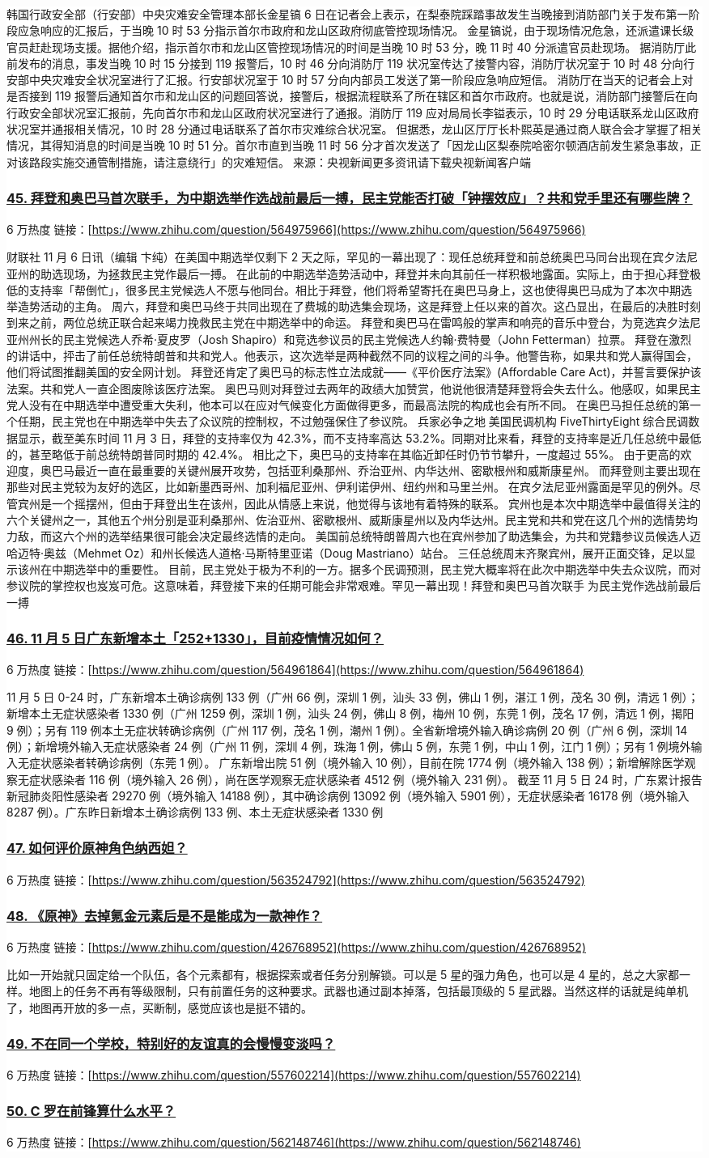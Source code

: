 韩国行政安全部（行安部）中央灾难安全管理本部长金星镐 6 日在记者会上表示，在梨泰院踩踏事故发生当晚接到消防部门关于发布第一阶段应急响应的汇报后，于当晚 10 时 53 分指示首尔市政府和龙山区政府彻底管控现场情况。 金星镐说，由于现场情况危急，还派遣课长级官员赶赴现场支援。据他介绍，指示首尔市和龙山区管控现场情况的时间是当晚 10 时 53 分，晚 11 时 40 分派遣官员赴现场。 据消防厅此前发布的消息，事发当晚 10 时 15 分接到 119 报警后，10 时 46 分向消防厅 119 状况室传达了接警内容，消防厅状况室于 10 时 48 分向行安部中央灾难安全状况室进行了汇报。行安部状况室于 10 时 57 分向内部员工发送了第一阶段应急响应短信。 消防厅在当天的记者会上对是否接到 119 报警后通知首尔市和龙山区的问题回答说，接警后，根据流程联系了所在辖区和首尔市政府。也就是说，消防部门接警后在向行政安全部状况室汇报前，先向首尔市和龙山区政府状况室进行了通报。消防厅 119 应对局局长李镒表示，10 时 29 分电话联系龙山区政府状况室并通报相关情况，10 时 28 分通过电话联系了首尔市灾难综合状况室。 但据悉，龙山区厅厅长朴熙英是通过商人联合会才掌握了相关情况，其得知消息的时间是当晚 10 时 51 分。首尔市直到当晚 11 时 56 分才首次发送了「因龙山区梨泰院哈密尔顿酒店前发生紧急事故，正对该路段实施交通管制措施，请注意绕行」的灾难短信。 来源：央视新闻更多资讯请下载央视新闻客户端

### [45. 拜登和奥巴马首次联手，为中期选举作选战前最后一搏，民主党能否打破「钟摆效应」？共和党手里还有哪些牌？](https://www.zhihu.com/question/564975966)
6 万热度 链接：[https://www.zhihu.com/question/564975966](https://www.zhihu.com/question/564975966)

财联社 11 月 6 日讯（编辑 卞纯）在美国中期选举仅剩下 2 天之际，罕见的一幕出现了：现任总统拜登和前总统奥巴马同台出现在宾夕法尼亚州的助选现场，为拯救民主党作最后一搏。 在此前的中期选举造势活动中，拜登并未向其前任一样积极地露面。实际上，由于担心拜登极低的支持率「帮倒忙」，很多民主党候选人不愿与他同台。相比于拜登，他们将希望寄托在奥巴马身上，这也使得奥巴马成为了本次中期选举造势活动的主角。 周六，拜登和奥巴马终于共同出现在了费城的助选集会现场，这是拜登上任以来的首次。这凸显出，在最后的决胜时刻到来之前，两位总统正联合起来竭力挽救民主党在中期选举中的命运。 拜登和奥巴马在雷鸣般的掌声和响亮的音乐中登台，为竞选宾夕法尼亚州州长的民主党候选人乔希·夏皮罗（Josh Shapiro）和竞选参议员的民主党候选人约翰·费特曼（John Fetterman）拉票。 拜登在激烈的讲话中，抨击了前任总统特朗普和共和党人。他表示，这次选举是两种截然不同的议程之间的斗争。他警告称，如果共和党人赢得国会，他们将试图推翻美国的安全网计划。 拜登还肯定了奥巴马的标志性立法成就——《平价医疗法案》(Affordable Care Act)，并誓言要保护该法案。共和党人一直企图废除该医疗法案。 奥巴马则对拜登过去两年的政绩大加赞赏，他说他很清楚拜登将会失去什么。他感叹，如果民主党人没有在中期选举中遭受重大失利，他本可以在应对气候变化方面做得更多，而最高法院的构成也会有所不同。 在奥巴马担任总统的第一个任期，民主党也在中期选举中失去了众议院的控制权，不过勉强保住了参议院。 兵家必争之地 美国民调机构 FiveThirtyEight 综合民调数据显示，截至美东时间 11 月 3 日，拜登的支持率仅为 42.3%，而不支持率高达 53.2%。同期对比来看，拜登的支持率是近几任总统中最低的，甚至略低于前总统特朗普同时期的 42.4%。 相比之下，奥巴马的支持率在其临近卸任时仍节节攀升，一度超过 55%。 由于更高的欢迎度，奥巴马最近一直在最重要的关键州展开攻势，包括亚利桑那州、乔治亚州、内华达州、密歇根州和威斯康星州。 而拜登则主要出现在那些对民主党较为友好的选区，比如新墨西哥州、加利福尼亚州、伊利诺伊州、纽约州和马里兰州。 在宾夕法尼亚州露面是罕见的例外。尽管宾州是一个摇摆州，但由于拜登出生在该州，因此从情感上来说，他觉得与该地有着特殊的联系。 宾州也是本次中期选举中最值得关注的六个关键州之一，其他五个州分别是亚利桑那州、佐治亚州、密歇根州、威斯康星州以及内华达州。民主党和共和党在这几个州的选情势均力敌，而这六个州的选举结果很可能会决定最终选情的走向。 美国前总统特朗普周六也在宾州参加了助选集会，为共和党籍参议员候选人迈哈迈特·奥兹（Mehmet Oz）和州长候选人道格·马斯特里亚诺（Doug Mastriano）站台。 三任总统周末齐聚宾州，展开正面交锋，足以显示该州在中期选举中的重要性。 目前，民主党处于极为不利的一方。据多个民调预测，民主党大概率将在此次中期选举中失去众议院，而对参议院的掌控权也岌岌可危。这意味着，拜登接下来的任期可能会非常艰难。罕见一幕出现！拜登和奥巴马首次联手 为民主党作选战前最后一搏

### [46. 11 月 5 日广东新增本土「252+1330」，目前疫情情况如何？](https://www.zhihu.com/question/564961864)
6 万热度 链接：[https://www.zhihu.com/question/564961864](https://www.zhihu.com/question/564961864)

11 月 5 日 0-24 时，广东新增本土确诊病例 133 例（广州 66 例，深圳 1 例，汕头 33 例，佛山 1 例，湛江 1 例，茂名 30 例，清远 1 例）；新增本土无症状感染者 1330 例（广州 1259 例，深圳 1 例，汕头 24 例，佛山 8 例，梅州 10 例，东莞 1 例，茂名 17 例，清远 1 例，揭阳 9 例）；另有 119 例本土无症状转确诊病例（广州 117 例，茂名 1 例，潮州 1 例）。全省新增境外输入确诊病例 20 例（广州 6 例，深圳 14 例）；新增境外输入无症状感染者 24 例（广州 11 例，深圳 4 例，珠海 1 例，佛山 5 例，东莞 1 例，中山 1 例，江门 1 例）；另有 1 例境外输入无症状感染者转确诊病例（东莞 1 例）。 广东新增出院 51 例（境外输入 10 例），目前在院 1774 例（境外输入 138 例）；新增解除医学观察无症状感染者 116 例（境外输入 26 例），尚在医学观察无症状感染者 4512 例（境外输入 231 例）。 截至 11 月 5 日 24 时，广东累计报告新冠肺炎阳性感染者 29270 例（境外输入 14188 例），其中确诊病例 13092 例（境外输入 5901 例），无症状感染者 16178 例（境外输入 8287 例）。广东昨日新增本土确诊病例 133 例、本土无症状感染者 1330 例

### [47. 如何评价原神角色纳西妲？](https://www.zhihu.com/question/563524792)
6 万热度 链接：[https://www.zhihu.com/question/563524792](https://www.zhihu.com/question/563524792)



### [48. 《原神》去掉氪金元素后是不是能成为一款神作？](https://www.zhihu.com/question/426768952)
6 万热度 链接：[https://www.zhihu.com/question/426768952](https://www.zhihu.com/question/426768952)

比如一开始就只固定给一个队伍，各个元素都有，根据探索或者任务分别解锁。可以是 5 星的强力角色，也可以是 4 星的，总之大家都一样。地图上的任务不再有等级限制，只有前置任务的这种要求。武器也通过副本掉落，包括最顶级的 5 星武器。当然这样的话就是纯单机了，地图再开放的多一点，买断制，感觉应该也是挺不错的。

### [49. 不在同一个学校，特别好的友谊真的会慢慢变淡吗？](https://www.zhihu.com/question/557602214)
6 万热度 链接：[https://www.zhihu.com/question/557602214](https://www.zhihu.com/question/557602214)



### [50. C 罗在前锋算什么水平？](https://www.zhihu.com/question/562148746)
6 万热度 链接：[https://www.zhihu.com/question/562148746](https://www.zhihu.com/question/562148746)



